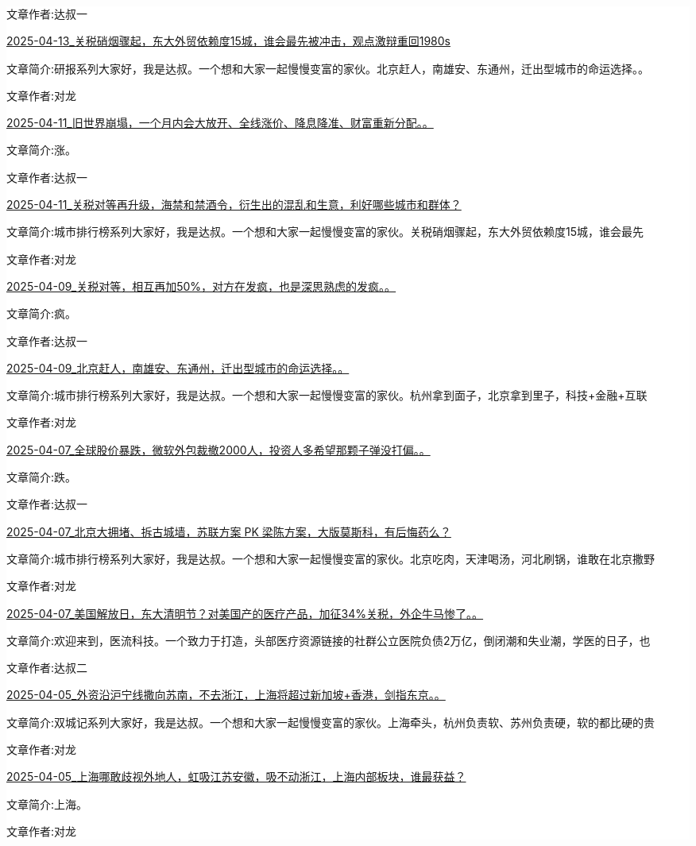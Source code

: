 文章作者:达叔一

[2025-04-13_关税硝烟骤起，东大外贸依赖度15城，谁会最先被冲击，观点激辩重回1980s](https://mp.weixin.qq.com/s/LEP5fKKhcw5nQ3-n-mHrYw)

文章简介:研报系列大家好，我是达叔。一个想和大家一起慢慢变富的家伙。北京赶人，南雄安、东通州，迁出型城市的命运选择。。

文章作者:对龙

[2025-04-11_旧世界崩塌，一个月内会大放开、全线涨价、降息降准、财富重新分配。。](https://mp.weixin.qq.com/s/CFvG5HbVMOTzBgTdcCB4Fw)

文章简介:涨。

文章作者:达叔一

[2025-04-11_关税对等再升级，海禁和禁酒令，衍生出的混乱和生意，利好哪些城市和群体？](https://mp.weixin.qq.com/s/YcDvsB-yL8rgIPuKiVfxxw)

文章简介:城市排行榜系列大家好，我是达叔。一个想和大家一起慢慢变富的家伙。关税硝烟骤起，东大外贸依赖度15城，谁会最先

文章作者:对龙

[2025-04-09_关税对等，相互再加50%，对方在发疯，也是深思熟虑的发疯。。](https://mp.weixin.qq.com/s/gWNc36L_eyjuNdVFprJJ2A)

文章简介:疯。

文章作者:达叔一

[2025-04-09_北京赶人，南雄安、东通州，迁出型城市的命运选择。。](https://mp.weixin.qq.com/s/Ukf7UlnKjS1RtheIrYLTCg)

文章简介:城市排行榜系列大家好，我是达叔。一个想和大家一起慢慢变富的家伙。杭州拿到面子，北京拿到里子，科技+金融+互联

文章作者:对龙

[2025-04-07_全球股价暴跌，微软外包裁撤2000人，投资人多希望那颗子弹没打偏。。](https://mp.weixin.qq.com/s/aH4O5nAH_LnmNTYdTw8NaQ)

文章简介:跌。

文章作者:达叔一

[2025-04-07_北京大拥堵、拆古城墙，苏联方案 PK 梁陈方案，大版莫斯科，有后悔药么？](https://mp.weixin.qq.com/s/6431IFvKl2saGFa_2otCoA)

文章简介:城市排行榜系列大家好，我是达叔。一个想和大家一起慢慢变富的家伙。北京吃肉，天津喝汤，河北刷锅，谁敢在北京撒野

文章作者:对龙

[2025-04-07_美国解放日，东大清明节？对美国产的医疗产品，加征34%关税，外企牛马惨了。。](https://mp.weixin.qq.com/s/H6NJhfpz7gyicjFFE9jsSg)

文章简介:欢迎来到，医流科技。一个致力于打造，头部医疗资源链接的社群公立医院负债2万亿，倒闭潮和失业潮，学医的日子，也

文章作者:达叔二

[2025-04-05_外资沿沪宁线撒向苏南，不去浙江，上海将超过新加坡+香港，剑指东京。。](https://mp.weixin.qq.com/s/uLCAX99nfgcJyVDbIW437w)

文章简介:双城记系列大家好，我是达叔。一个想和大家一起慢慢变富的家伙。上海牵头，杭州负责软、苏州负责硬，软的都比硬的贵

文章作者:对龙

[2025-04-05_上海哪敢歧视外地人，虹吸江苏安徽，吸不动浙江，上海内部板块，谁最获益？](https://mp.weixin.qq.com/s/WaAS-K66sMVlQ_3IY5bV2w)

文章简介:上海。

文章作者:对龙
